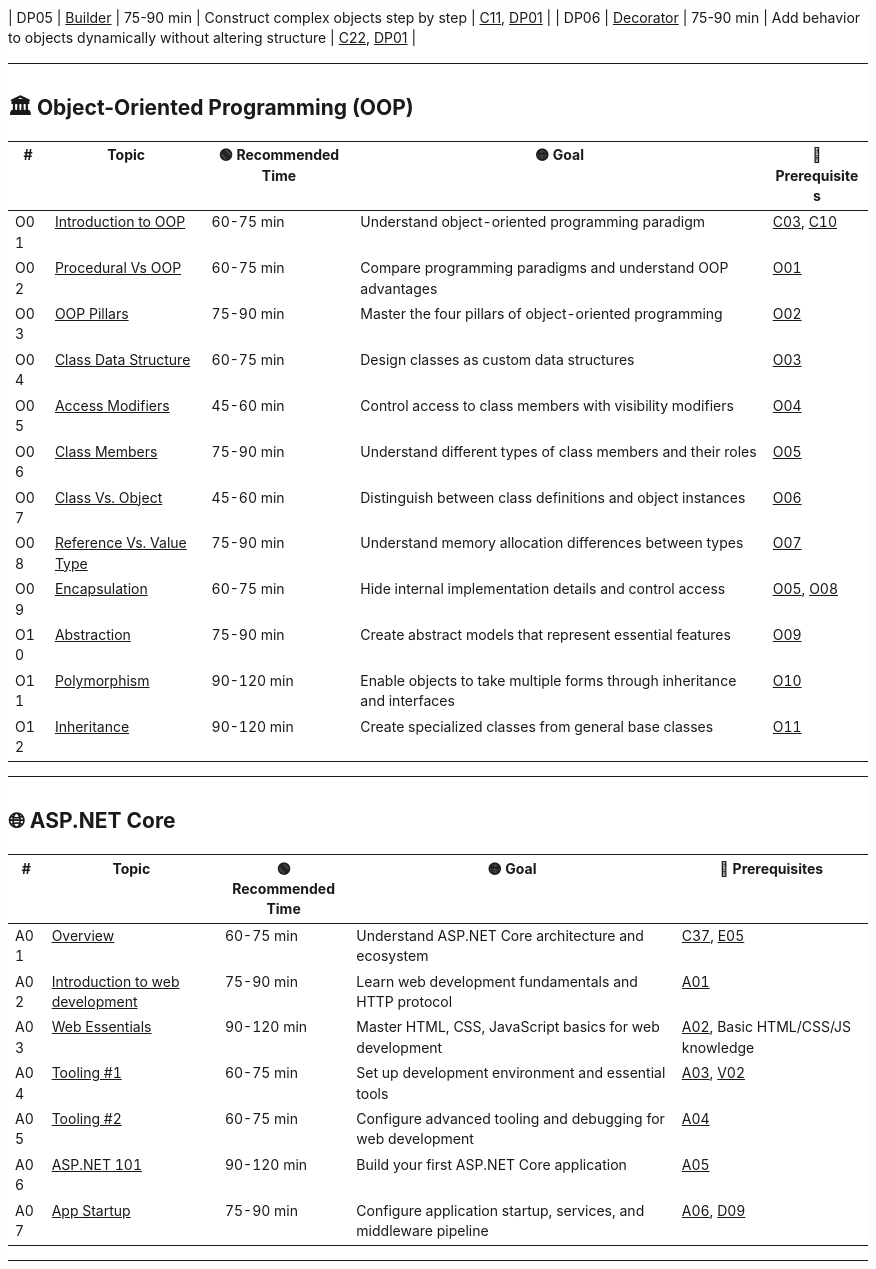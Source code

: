 | <a name="DP05"></a>DP05 | [Builder](https://youtu.be/NQxjvSYSKQk)                        | 75-90 min          | Construct complex objects step by step                         | [C11](#C11), [DP01](#DP01)       |
| <a name="DP06"></a>DP06 | [Decorator](https://youtu.be/PBQp5vtiQdg)                      | 75-90 min          | Add behavior to objects dynamically without altering structure | [C22](#C22), [DP01](#DP01)       |

---

## 🏛️ **Object-Oriented Programming (OOP)**

| #   | Topic                                                    | 🟢 Recommended Time | 🟡 Goal                                                                   | 🔴 Prerequisites |
| --- | -------------------------------------------------------- | ------------------ | ------------------------------------------------------------------------ | --------------- |
| <a name="O01"></a>O01 | [Introduction to OOP](https://youtu.be/vo_vktaAK9o)      | 60-75 min          | Understand object-oriented programming paradigm                          | [C03](#C03), [C10](#C10)        |
| <a name="O02"></a>O02 | [Procedural Vs OOP](https://youtu.be/ZOuOltL2IsU)        | 60-75 min          | Compare programming paradigms and understand OOP advantages              | [O01](#O01)             |
| <a name="O03"></a>O03 | [OOP Pillars](https://youtu.be/M4VjTVO8Rbw)              | 75-90 min          | Master the four pillars of object-oriented programming                   | [O02](#O02)             |
| <a name="O04"></a>O04 | [Class Data Structure](https://youtu.be/iCZEXw2G6ak)     | 60-75 min          | Design classes as custom data structures                                 | [O03](#O03)             |
| <a name="O05"></a>O05 | [Access Modifiers](https://youtu.be/iCZEXw2G6ak)         | 45-60 min          | Control access to class members with visibility modifiers                | [O04](#O04)             |
| <a name="O06"></a>O06 | [Class Members](https://youtu.be/EEyh4xCcMSs)            | 75-90 min          | Understand different types of class members and their roles              | [O05](#O05)             |
| <a name="O07"></a>O07 | [Class Vs. Object](https://youtu.be/UMIUlG-uwxY)         | 45-60 min          | Distinguish between class definitions and object instances               | [O06](#O06)             |
| <a name="O08"></a>O08 | [Reference Vs. Value Type](https://youtu.be/oQI0ItmX-H0) | 75-90 min          | Understand memory allocation differences between types                   | [O07](#O07)             |
| <a name="O09"></a>O09 | [Encapsulation](https://youtu.be/TbAPLaruUjE)            | 60-75 min          | Hide internal implementation details and control access                  | [O05](#O05), [O08](#O08)        |
| <a name="O10"></a>O10 | [Abstraction](https://youtu.be/TUfatzFvASU)              | 75-90 min          | Create abstract models that represent essential features                 | [O09](#O09)             |
| <a name="O11"></a>O11 | [Polymorphism](https://youtu.be/twon_3eUXRo)             | 90-120 min         | Enable objects to take multiple forms through inheritance and interfaces | [O10](#O10)             |
| <a name="O12"></a>O12 | [Inheritance](https://youtu.be/a1d9y-wxXbs)              | 90-120 min         | Create specialized classes from general base classes                     | [O11](#O11)             |

---

## 🌐 **ASP.NET Core**

| #   | Topic                                                           | 🟢 Recommended Time | 🟡 Goal                                                           | 🔴 Prerequisites                  |
| --- | --------------------------------------------------------------- | ------------------ | ---------------------------------------------------------------- | -------------------------------- |
| <a name="A01"></a>A01 | [Overview](https://youtu.be/uhI62SkJUXU)                        | 60-75 min          | Understand ASP.NET Core architecture and ecosystem               | [C37](#C37), [E05](#E05)                         |
| <a name="A02"></a>A02 | [Introduction to web development](https://youtu.be/uhI62SkJUXU) | 75-90 min          | Learn web development fundamentals and HTTP protocol             | [A01](#A01)                              |
| <a name="A03"></a>A03 | [Web Essentials](https://youtu.be/ivi5_JYHcNw)                  | 90-120 min         | Master HTML, CSS, JavaScript basics for web development          | [A02](#A02), Basic HTML/CSS/JS knowledge |
| <a name="A04"></a>A04 | [Tooling #1](https://youtu.be/ArEF8Q163sY)                      | 60-75 min          | Set up development environment and essential tools               | [A03](#A03), [V02](#V02)                         |
| <a name="A05"></a>A05 | [Tooling #2](https://youtu.be/Zv5hyEVD_WQ)                      | 60-75 min          | Configure advanced tooling and debugging for web development     | [A04](#A04)                              |
| <a name="A06"></a>A06 | [ASP.NET 101](https://youtu.be/-bxjpkFDm0g)                     | 90-120 min         | Build your first ASP.NET Core application                        | [A05](#A05)                              |
| <a name="A07"></a>A07 | [App Startup](https://youtu.be/IkFUbgAAv3Q)                     | 75-90 min          | Configure application startup, services, and middleware pipeline | [A06](#A06), [D09](#D09)                         |

---

